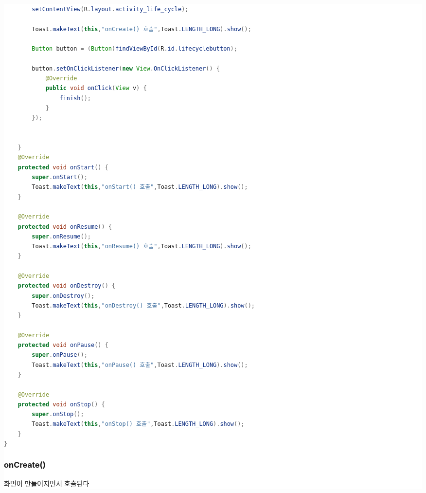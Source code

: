 ```java
        setContentView(R.layout.activity_life_cycle);

        Toast.makeText(this,"onCreate() 호출",Toast.LENGTH_LONG).show();

        Button button = (Button)findViewById(R.id.lifecyclebutton);

        button.setOnClickListener(new View.OnClickListener() {
            @Override
            public void onClick(View v) {
                finish();
            }
        });


    }
    @Override
    protected void onStart() {
        super.onStart();
        Toast.makeText(this,"onStart() 호출",Toast.LENGTH_LONG).show();
    }

    @Override
    protected void onResume() {
        super.onResume();
        Toast.makeText(this,"onResume() 호출",Toast.LENGTH_LONG).show();
    }

    @Override
    protected void onDestroy() {
        super.onDestroy();
        Toast.makeText(this,"onDestroy() 호출",Toast.LENGTH_LONG).show();
    }

    @Override
    protected void onPause() {
        super.onPause();
        Toast.makeText(this,"onPause() 호출",Toast.LENGTH_LONG).show();
    }

    @Override
    protected void onStop() {
        super.onStop();
        Toast.makeText(this,"onStop() 호출",Toast.LENGTH_LONG).show();
    }
}
```

### onCreate()

화면이 만들어지면서 호출된다
